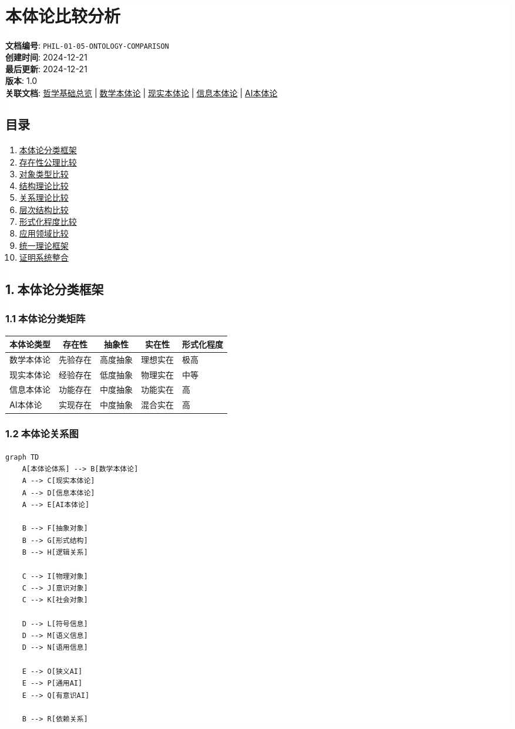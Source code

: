 # 本体论比较分析

**文档编号**: `PHIL-01-05-ONTOLOGY-COMPARISON`  
**创建时间**: 2024-12-21  
**最后更新**: 2024-12-21  
**版本**: 1.0  
**关联文档**: [哲学基础总览](../00_Overview.md) | [数学本体论](./01_Mathematical_Ontology.md) | [现实本体论](./02_Reality_Ontology.md) | [信息本体论](./03_Information_Ontology.md) | [AI本体论](./04_AI_Ontology.md)

## 目录

1. [本体论分类框架](#1-本体论分类框架)
2. [存在性公理比较](#2-存在性公理比较)
3. [对象类型比较](#3-对象类型比较)
4. [结构理论比较](#4-结构理论比较)
5. [关系理论比较](#5-关系理论比较)
6. [层次结构比较](#6-层次结构比较)
7. [形式化程度比较](#7-形式化程度比较)
8. [应用领域比较](#8-应用领域比较)
9. [统一理论框架](#9-统一理论框架)
10. [证明系统整合](#10-证明系统整合)

## 1. 本体论分类框架

### 1.1 本体论分类矩阵

| 本体论类型 | 存在性 | 抽象性 | 实在性 | 形式化程度 |
|------------|--------|--------|--------|------------|
| 数学本体论 | 先验存在 | 高度抽象 | 理想实在 | 极高 |
| 现实本体论 | 经验存在 | 低度抽象 | 物理实在 | 中等 |
| 信息本体论 | 功能存在 | 中度抽象 | 功能实在 | 高 |
| AI本体论 | 实现存在 | 中度抽象 | 混合实在 | 高 |

### 1.2 本体论关系图

```mermaid
graph TD
    A[本体论体系] --> B[数学本体论]
    A --> C[现实本体论]
    A --> D[信息本体论]
    A --> E[AI本体论]
    
    B --> F[抽象对象]
    B --> G[形式结构]
    B --> H[逻辑关系]
    
    C --> I[物理对象]
    C --> J[意识对象]
    C --> K[社会对象]
    
    D --> L[符号信息]
    D --> M[语义信息]
    D --> N[语用信息]
    
    E --> O[狭义AI]
    E --> P[通用AI]
    E --> Q[有意识AI]
    
    B --> R[依赖关系]
```